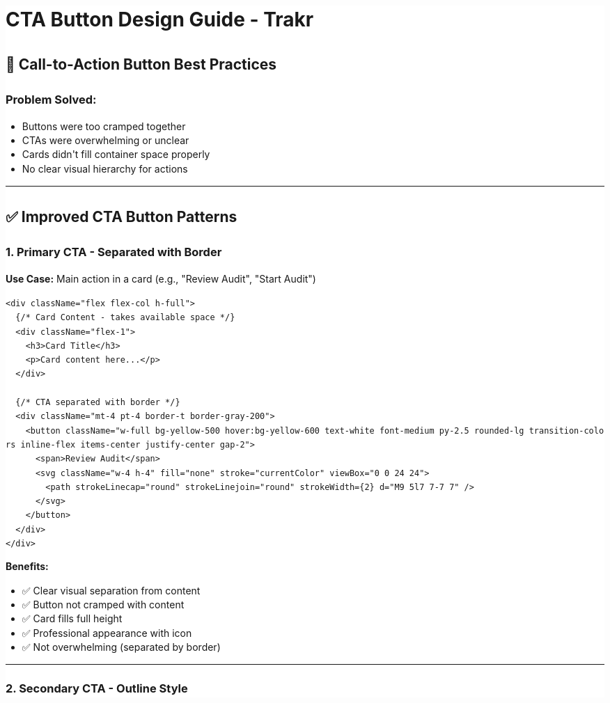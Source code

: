 # CTA Button Design Guide - Trakr

## 🎯 Call-to-Action Button Best Practices

### **Problem Solved:**
- Buttons were too cramped together
- CTAs were overwhelming or unclear
- Cards didn't fill container space properly
- No clear visual hierarchy for actions

---

## ✅ Improved CTA Button Patterns

### **1. Primary CTA - Separated with Border**

**Use Case:** Main action in a card (e.g., "Review Audit", "Start Audit")

```tsx
<div className="flex flex-col h-full">
  {/* Card Content - takes available space */}
  <div className="flex-1">
    <h3>Card Title</h3>
    <p>Card content here...</p>
  </div>
  
  {/* CTA separated with border */}
  <div className="mt-4 pt-4 border-t border-gray-200">
    <button className="w-full bg-yellow-500 hover:bg-yellow-600 text-white font-medium py-2.5 rounded-lg transition-colors inline-flex items-center justify-center gap-2">
      <span>Review Audit</span>
      <svg className="w-4 h-4" fill="none" stroke="currentColor" viewBox="0 0 24 24">
        <path strokeLinecap="round" strokeLinejoin="round" strokeWidth={2} d="M9 5l7 7-7 7" />
      </svg>
    </button>
  </div>
</div>
```

**Benefits:**
- ✅ Clear visual separation from content
- ✅ Button not cramped with content
- ✅ Card fills full height
- ✅ Professional appearance with icon
- ✅ Not overwhelming (separated by border)

---

### **2. Secondary CTA - Outline Style**
